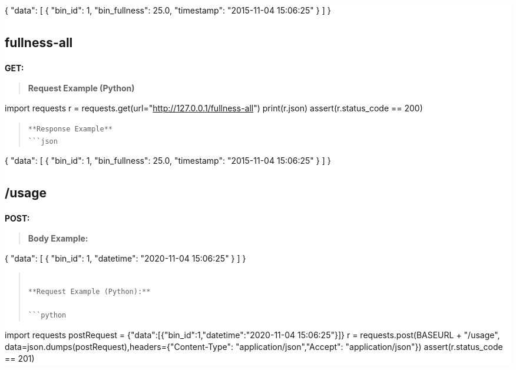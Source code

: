 >```json
{
  "data": [
    {
      "bin_id": 1,
      "bin_fullness": 25.0,
      "timestamp": "2015-11-04 15:06:25"
    }
  ]
}
>```
## fullness-all

**GET:**
> **Request Example (Python)**
> ```python
import requests
r = requests.get(url="http://127.0.0.1/fullness-all")
print(r.json)
assert(r.status_code == 200)
>```
> **Response Example**
>```json
{
  "data": [
    {
      "bin_id": 1,
      "bin_fullness": 25.0,
      "timestamp": "2015-11-04 15:06:25"
    }
  ]
}
>```

## /usage

**POST:**

> **Body Example:**
> ```json
{
    "data": [
        {
            "bin_id": 1,
            "datetime": "2020-11-04 15:06:25"
        }
    ]
}
> ```
>
> **Request Example (Python):**
>
> ```python
import requests
postRequest = {"data":[{"bin_id":1,"datetime":"2020-11-04 15:06:25"}]}
r = requests.post(BASEURL + "/usage", data=json.dumps(postRequest),headers={"Content-Type": "application/json","Accept": "application/json"})
assert(r.status_code == 201)
> ```

